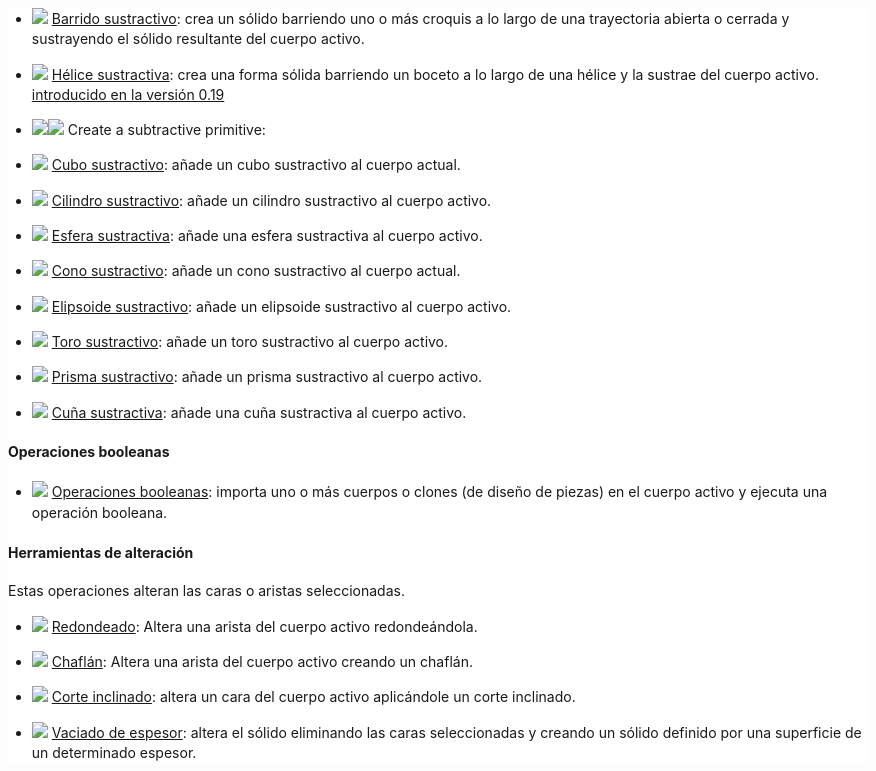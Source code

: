 - ![](/images/PartDesign_SubtractivePipe.svg) [Barrido sustractivo](/PartDesign_SubtractivePipe/es "PartDesign SubtractivePipe/es"): crea un sólido barriendo uno o más croquis a lo largo de una trayectoria abierta o cerrada y sustrayendo el sólido resultante del cuerpo activo.

- ![](/images/PartDesign_SubtractiveHelix.svg) [Hélice sustractiva](/index.php?title=PartDesign_SubtractiveHelix/es&action=edit&redlink=1 "PartDesign SubtractiveHelix/es (page does not exist)"): crea una forma sólida barriendo un boceto a lo largo de una hélice y la sustrae del cuerpo activo. [introducido en la versión 0.19](/Release_notes_0.19/es "Release notes 0.19/es")

- ![](/images/PartDesign_SubtractiveBox.svg)![](/images/Toolbar_flyout_arrow_blue_background.svg) Create a subtractive primitive:

- ![](/images/PartDesign_SubtractiveBox.svg) [Cubo sustractivo](/PartDesign_SubtractiveBox/es "PartDesign SubtractiveBox/es"): añade un cubo sustractivo al cuerpo actual.

- ![](/images/PartDesign_SubtractiveCylinder.svg) [Cilindro sustractivo](/PartDesign_SubtractiveCylinder/es "PartDesign SubtractiveCylinder/es"): añade un cilindro sustractivo al cuerpo activo.

- ![](/images/PartDesign_SubtractiveSphere.svg) [Esfera sustractiva](/PartDesign_SubtractiveSphere/es "PartDesign SubtractiveSphere/es"): añade una esfera sustractiva al cuerpo activo.

- ![](/images/PartDesign_SubtractiveCone.svg) [Cono sustractivo](/PartDesign_SubtractiveCone/es "PartDesign SubtractiveCone/es"): añade un cono sustractivo al cuerpo actual.

- ![](/images/PartDesign_SubtractiveEllipsoid.svg) [Elipsoide sustractivo](/PartDesign_SubtractiveEllipsoid/es "PartDesign SubtractiveEllipsoid/es"): añade un elipsoide sustractivo al cuerpo activo.

- ![](/images/PartDesign_SubtractiveTorus.svg) [Toro sustractivo](/PartDesign_SubtractiveTorus/es "PartDesign SubtractiveTorus/es"): añade un toro sustractivo al cuerpo activo.

- ![](/images/PartDesign_SubtractivePrism.svg) [Prisma sustractivo](/PartDesign_SubtractivePrism/es "PartDesign SubtractivePrism/es"): añade un prisma sustractivo al cuerpo activo.

- ![](/images/PartDesign_SubtractiveWedge.svg) ‎[Cuña sustractiva](/PartDesign_SubtractiveWedge/es "PartDesign SubtractiveWedge/es"): añade una cuña sustractiva al cuerpo activo.

#### Operaciones booleanas

- ![](/images/PartDesign_Boolean.svg) [Operaciones booleanas](/index.php?title=PartDesign_Boolean/es&action=edit&redlink=1 "PartDesign Boolean/es (page does not exist)"): importa uno o más cuerpos o clones (de diseño de piezas) en el cuerpo activo y ejecuta una operación booleana.

#### Herramientas de alteración

Estas operaciones alteran las caras o aristas seleccionadas.

- ![](/images/PartDesign_Fillet.svg) [Redondeado](/PartDesign_Fillet/es "PartDesign Fillet/es"): Altera una arista del cuerpo activo redondeándola.

- ![](/images/PartDesign_Chamfer.svg) [Chaflán](/PartDesign_Chamfer/es "PartDesign Chamfer/es"): Altera una arista del cuerpo activo creando un chaflán.

- ![](/images/PartDesign_Draft.svg) [Corte inclinado](/PartDesign_Draft/es "PartDesign Draft/es"): altera un cara del cuerpo activo aplicándole un corte inclinado.

- ![](/images/PartDesign_Thickness.svg) [Vaciado de espesor](/PartDesign_Thickness/es "PartDesign Thickness/es"): altera el sólido eliminando las caras seleccionadas y creando un sólido definido por una superficie de un determinado espesor.

